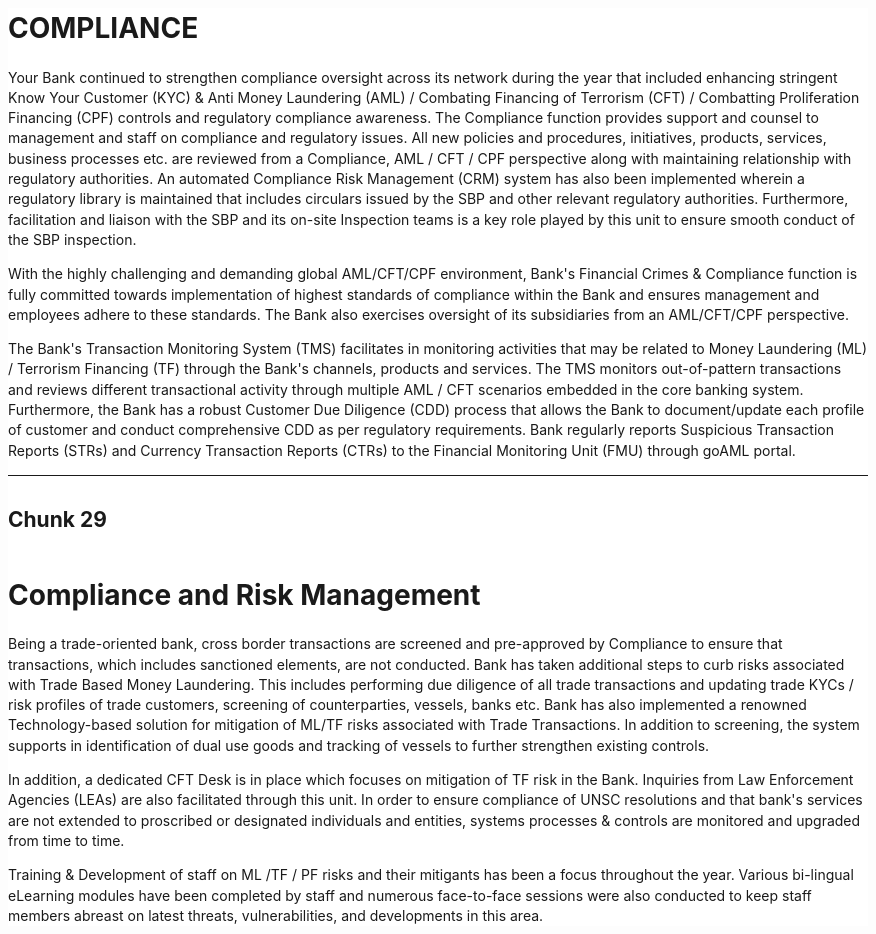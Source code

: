# COMPLIANCE

Your Bank continued to strengthen compliance oversight across its network during the year that included enhancing stringent Know Your Customer (KYC) & Anti Money Laundering (AML) / Combating Financing of Terrorism (CFT) / Combatting Proliferation Financing (CPF) controls and regulatory compliance awareness. The Compliance function provides support and counsel to management and staff on compliance and regulatory issues. All new policies and procedures, initiatives, products, services, business processes etc. are reviewed from a Compliance, AML / CFT / CPF perspective along with maintaining relationship with regulatory authorities. An automated Compliance Risk Management (CRM) system has also been implemented wherein a regulatory library is maintained that includes circulars issued by the SBP and other relevant regulatory authorities. Furthermore, facilitation and liaison with the SBP and its on-site Inspection teams is a key role played by this unit to ensure smooth conduct of the SBP inspection.

With the highly challenging and demanding global AML/CFT/CPF environment, Bank's Financial Crimes & Compliance function is fully committed towards implementation of highest standards of compliance within the Bank and ensures management and employees adhere to these standards. The Bank also exercises oversight of its subsidiaries from an AML/CFT/CPF perspective.

The Bank's Transaction Monitoring System (TMS) facilitates in monitoring activities that may be related to Money Laundering (ML) / Terrorism Financing (TF) through the Bank's channels, products and services. The TMS monitors out-of-pattern transactions and reviews different transactional activity through multiple AML / CFT scenarios embedded in the core banking system. Furthermore, the Bank has a robust Customer Due Diligence (CDD) process that allows the Bank to document/update each profile of customer and conduct comprehensive CDD as per regulatory requirements. Bank regularly reports Suspicious Transaction Reports (STRs) and Currency Transaction Reports (CTRs) to the Financial Monitoring Unit (FMU) through goAML portal.

---

## Chunk 29

# Compliance and Risk Management

Being a trade-oriented bank, cross border transactions are screened and pre-approved by Compliance to ensure that transactions, which includes sanctioned elements, are not conducted. Bank has taken additional steps to curb risks associated with Trade Based Money Laundering. This includes performing due diligence of all trade transactions and updating trade KYCs / risk profiles of trade customers, screening of counterparties, vessels, banks etc. Bank has also implemented a renowned Technology-based solution for mitigation of ML/TF risks associated with Trade Transactions. In addition to screening, the system supports in identification of dual use goods and tracking of vessels to further strengthen existing controls.

In addition, a dedicated CFT Desk is in place which focuses on mitigation of TF risk in the Bank. Inquiries from Law Enforcement Agencies (LEAs) are also facilitated through this unit. In order to ensure compliance of UNSC resolutions and that bank's services are not extended to proscribed or designated individuals and entities, systems processes & controls are monitored and upgraded from time to time.

Training & Development of staff on ML /TF / PF risks and their mitigants has been a focus throughout the year. Various bi-lingual eLearning modules have been completed by staff and numerous face-to-face sessions were also conducted to keep staff members abreast on latest threats, vulnerabilities, and developments in this area.
